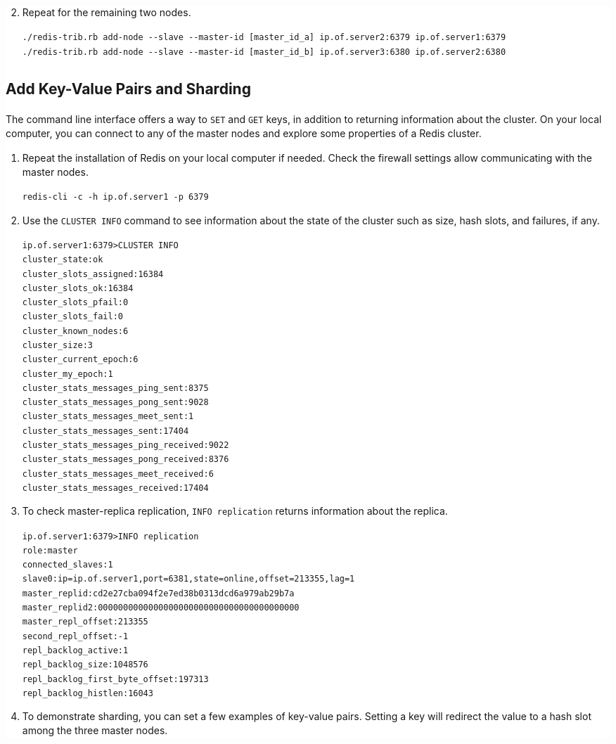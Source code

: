 2.  Repeat for the remaining two nodes.

        ./redis-trib.rb add-node --slave --master-id [master_id_a] ip.of.server2:6379 ip.of.server1:6379
        ./redis-trib.rb add-node --slave --master-id [master_id_b] ip.of.server3:6380 ip.of.server2:6380

## Add Key-Value Pairs and Sharding
The command line interface offers a way to `SET` and `GET` keys, in addition to returning information about the cluster. On your local computer, you can connect to any of the master nodes and explore some properties of a Redis cluster.

1.  Repeat the installation of Redis on your local computer if needed. Check the firewall settings allow communicating with the master nodes.

        redis-cli -c -h ip.of.server1 -p 6379

2.  Use the `CLUSTER INFO` command to see information about the state of the cluster such as size, hash slots, and failures, if any.

        ip.of.server1:6379>CLUSTER INFO
        cluster_state:ok
        cluster_slots_assigned:16384
        cluster_slots_ok:16384
        cluster_slots_pfail:0
        cluster_slots_fail:0
        cluster_known_nodes:6
        cluster_size:3
        cluster_current_epoch:6
        cluster_my_epoch:1
        cluster_stats_messages_ping_sent:8375
        cluster_stats_messages_pong_sent:9028
        cluster_stats_messages_meet_sent:1
        cluster_stats_messages_sent:17404
        cluster_stats_messages_ping_received:9022
        cluster_stats_messages_pong_received:8376
        cluster_stats_messages_meet_received:6
        cluster_stats_messages_received:17404

3.  To check master-replica replication, `INFO replication` returns information about the replica.

        ip.of.server1:6379>INFO replication
        role:master
        connected_slaves:1
        slave0:ip=ip.of.server1,port=6381,state=online,offset=213355,lag=1
        master_replid:cd2e27cba094f2e7ed38b0313dcd6a979ab29b7a
        master_replid2:0000000000000000000000000000000000000000
        master_repl_offset:213355
        second_repl_offset:-1
        repl_backlog_active:1
        repl_backlog_size:1048576
        repl_backlog_first_byte_offset:197313
        repl_backlog_histlen:16043

4.  To demonstrate sharding, you can set a few examples of key-value pairs. Setting a key will redirect the value to a hash slot among the three master nodes.
